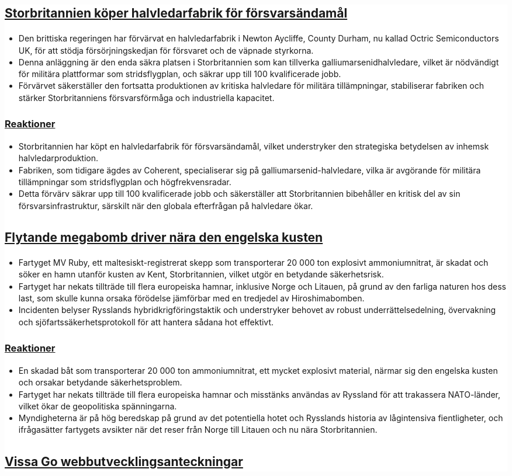 ## [Storbritannien köper halvledarfabrik för försvarsändamål](https://ukdefencejournal.org.uk/britain-buys-semiconductor-factory-for-defence-purposes/)

- Den brittiska regeringen har förvärvat en halvledarfabrik i Newton Aycliffe, County Durham, nu kallad Octric Semiconductors UK, för att stödja försörjningskedjan för försvaret och de väpnade styrkorna.
- Denna anläggning är den enda säkra platsen i Storbritannien som kan tillverka galliumarsenidhalvledare, vilket är nödvändigt för militära plattformar som stridsflygplan, och säkrar upp till 100 kvalificerade jobb.
- Förvärvet säkerställer den fortsatta produktionen av kritiska halvledare för militära tillämpningar, stabiliserar fabriken och stärker Storbritanniens försvarsförmåga och industriella kapacitet.

### [Reaktioner](https://news.ycombinator.com/item?id=41683098)

- Storbritannien har köpt en halvledarfabrik för försvarsändamål, vilket understryker den strategiska betydelsen av inhemsk halvledarproduktion.
- Fabriken, som tidigare ägdes av Coherent, specialiserar sig på galliumarsenid-halvledare, vilka är avgörande för militära tillämpningar som stridsflygplan och högfrekvensradar.
- Detta förvärv säkrar upp till 100 kvalificerade jobb och säkerställer att Storbritannien bibehåller en kritisk del av sin försvarsinfrastruktur, särskilt när den globala efterfrågan på halvledare ökar.

## [Flytande megabomb driver nära den engelska kusten](https://cepa.org/article/floating-megabomb-heaves-to-near-the-english-coast/)

- Fartyget MV Ruby, ett maltesiskt-registrerat skepp som transporterar 20 000 ton explosivt ammoniumnitrat, är skadat och söker en hamn utanför kusten av Kent, Storbritannien, vilket utgör en betydande säkerhetsrisk.
- Fartyget har nekats tillträde till flera europeiska hamnar, inklusive Norge och Litauen, på grund av den farliga naturen hos dess last, som skulle kunna orsaka förödelse jämförbar med en tredjedel av Hiroshimabomben.
- Incidenten belyser Rysslands hybridkrigföringstaktik och understryker behovet av robust underrättelsedelning, övervakning och sjöfartssäkerhetsprotokoll för att hantera sådana hot effektivt.

### [Reaktioner](https://news.ycombinator.com/item?id=41685917)

- En skadad båt som transporterar 20 000 ton ammoniumnitrat, ett mycket explosivt material, närmar sig den engelska kusten och orsakar betydande säkerhetsproblem.
- Fartyget har nekats tillträde till flera europeiska hamnar och misstänks användas av Ryssland för att trakassera NATO-länder, vilket ökar de geopolitiska spänningarna.
- Myndigheterna är på hög beredskap på grund av det potentiella hotet och Rysslands historia av lågintensiva fientligheter, och ifrågasätter fartygets avsikter när det reser från Norge till Litauen och nu nära Storbritannien.

## [Vissa Go webbutvecklingsanteckningar](https://jvns.ca/blog/2024/09/27/some-go-web-dev-notes/)

